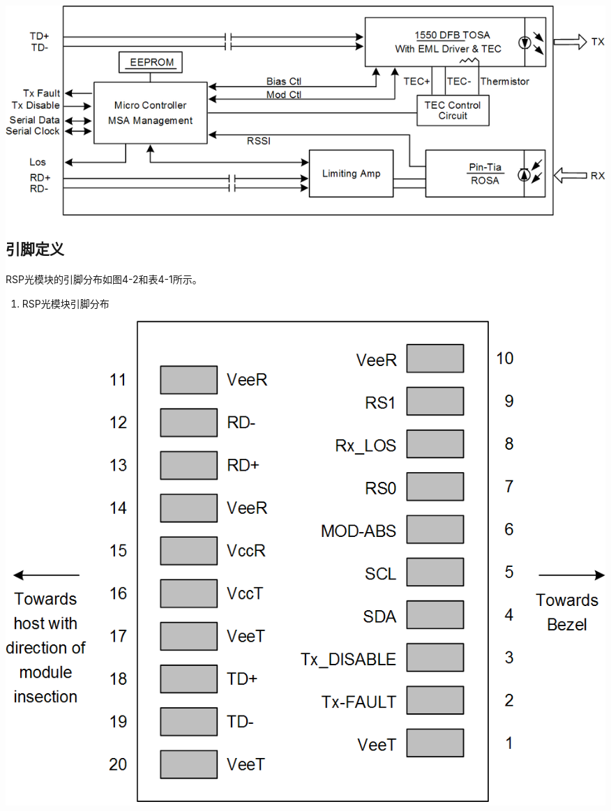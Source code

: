 ![F:\\SVN\\03-光网络\\05-光模块\\SFP+\\01 DSFP+\\01 图库\\Rel\_01\\DSFP+光模块的内部结构框图.png](media/8d37349dfcf6a409ebba656e050fec11.png)

引脚定义
--------

RSP光模块的引脚分布如图4-2和表4-1所示。

1.  RSP光模块引脚分布

![SFP模块的引脚分布](media/b214356f2766ec59a7e3361ec64d21d0.png)
